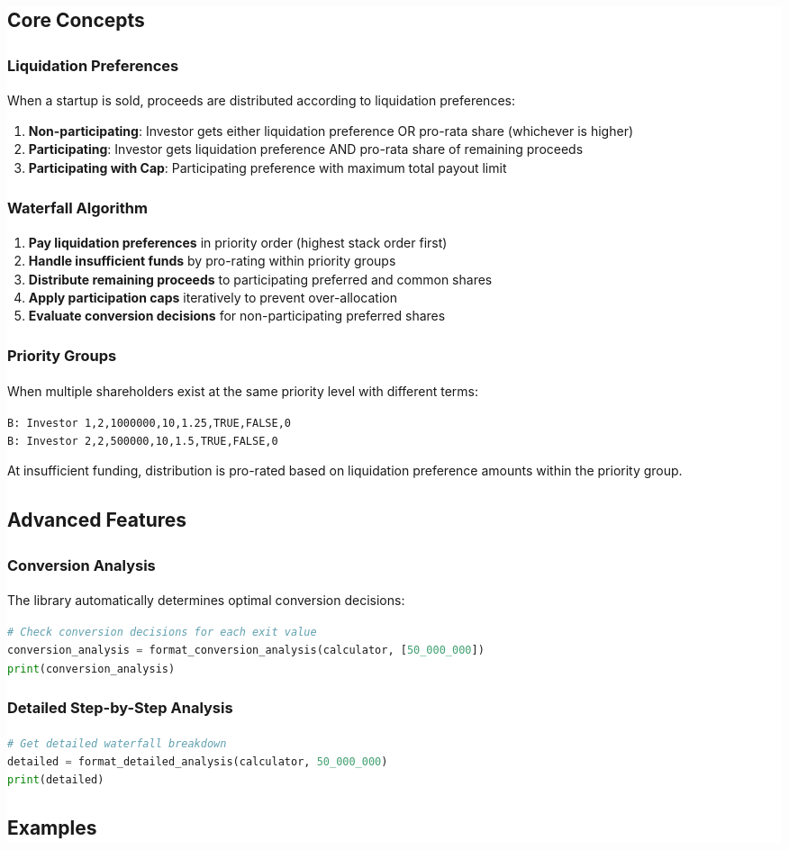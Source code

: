 ## Core Concepts

### Liquidation Preferences

When a startup is sold, proceeds are distributed according to liquidation preferences:

1. **Non-participating**: Investor gets either liquidation preference OR pro-rata share (whichever is higher)
2. **Participating**: Investor gets liquidation preference AND pro-rata share of remaining proceeds
3. **Participating with Cap**: Participating preference with maximum total payout limit

### Waterfall Algorithm

1. **Pay liquidation preferences** in priority order (highest stack order first)
2. **Handle insufficient funds** by pro-rating within priority groups
3. **Distribute remaining proceeds** to participating preferred and common shares
4. **Apply participation caps** iteratively to prevent over-allocation
5. **Evaluate conversion decisions** for non-participating preferred shares

### Priority Groups

When multiple shareholders exist at the same priority level with different terms:

```csv
B: Investor 1,2,1000000,10,1.25,TRUE,FALSE,0
B: Investor 2,2,500000,10,1.5,TRUE,FALSE,0
```

At insufficient funding, distribution is pro-rated based on liquidation preference amounts within the priority group.

## Advanced Features

### Conversion Analysis

The library automatically determines optimal conversion decisions:

```python
# Check conversion decisions for each exit value
conversion_analysis = format_conversion_analysis(calculator, [50_000_000])
print(conversion_analysis)
```

### Detailed Step-by-Step Analysis

```python
# Get detailed waterfall breakdown
detailed = format_detailed_analysis(calculator, 50_000_000)
print(detailed)
```

## Examples
